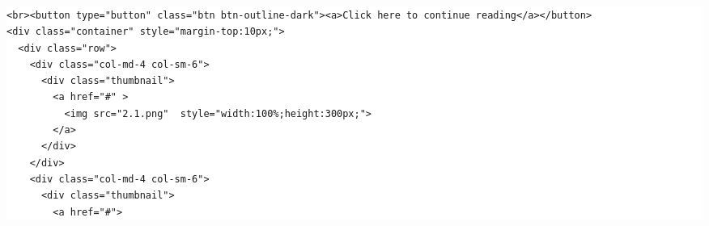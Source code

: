     <br><button type="button" class="btn btn-outline-dark"><a>Click here to continue reading</a></button>
    <div class="container" style="margin-top:10px;">
      <div class="row">
        <div class="col-md-4 col-sm-6">
          <div class="thumbnail">
            <a href="#" >
              <img src="2.1.png"  style="width:100%;height:300px;">
            </a>
          </div>
        </div>
        <div class="col-md-4 col-sm-6">
          <div class="thumbnail">
            <a href="#">